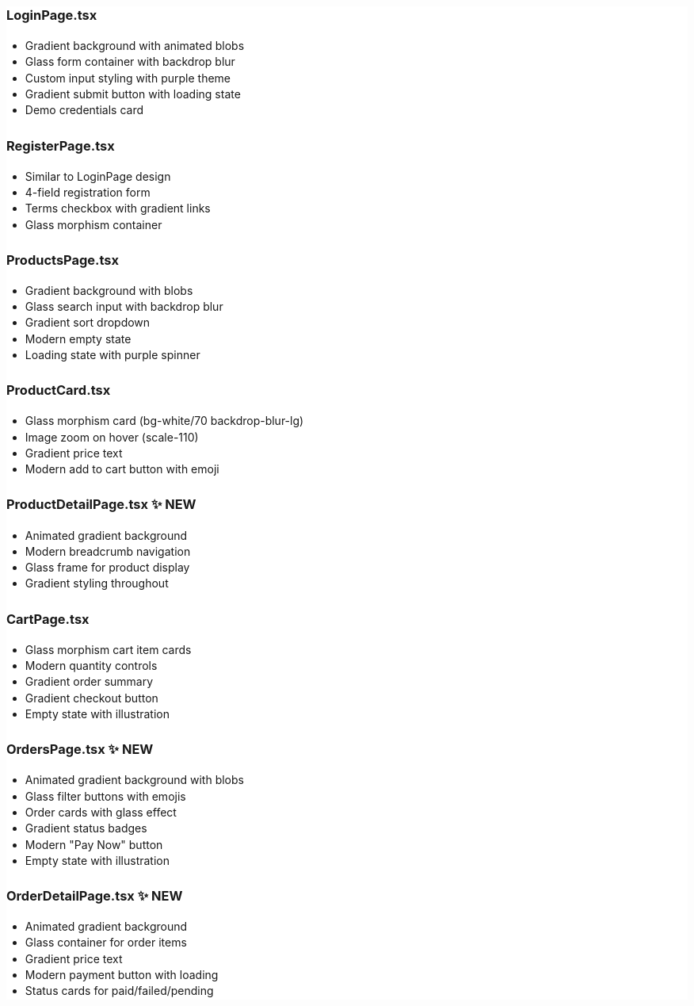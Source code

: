 ### LoginPage.tsx
- Gradient background with animated blobs
- Glass form container with backdrop blur
- Custom input styling with purple theme
- Gradient submit button with loading state
- Demo credentials card

### RegisterPage.tsx
- Similar to LoginPage design
- 4-field registration form
- Terms checkbox with gradient links
- Glass morphism container

### ProductsPage.tsx
- Gradient background with blobs
- Glass search input with backdrop blur
- Gradient sort dropdown
- Modern empty state
- Loading state with purple spinner

### ProductCard.tsx
- Glass morphism card (bg-white/70 backdrop-blur-lg)
- Image zoom on hover (scale-110)
- Gradient price text
- Modern add to cart button with emoji

### ProductDetailPage.tsx ✨ NEW
- Animated gradient background
- Modern breadcrumb navigation
- Glass frame for product display
- Gradient styling throughout

### CartPage.tsx
- Glass morphism cart item cards
- Modern quantity controls
- Gradient order summary
- Gradient checkout button
- Empty state with illustration

### OrdersPage.tsx ✨ NEW
- Animated gradient background with blobs
- Glass filter buttons with emojis
- Order cards with glass effect
- Gradient status badges
- Modern "Pay Now" button
- Empty state with illustration

### OrderDetailPage.tsx ✨ NEW
- Animated gradient background
- Glass container for order items
- Gradient price text
- Modern payment button with loading
- Status cards for paid/failed/pending
